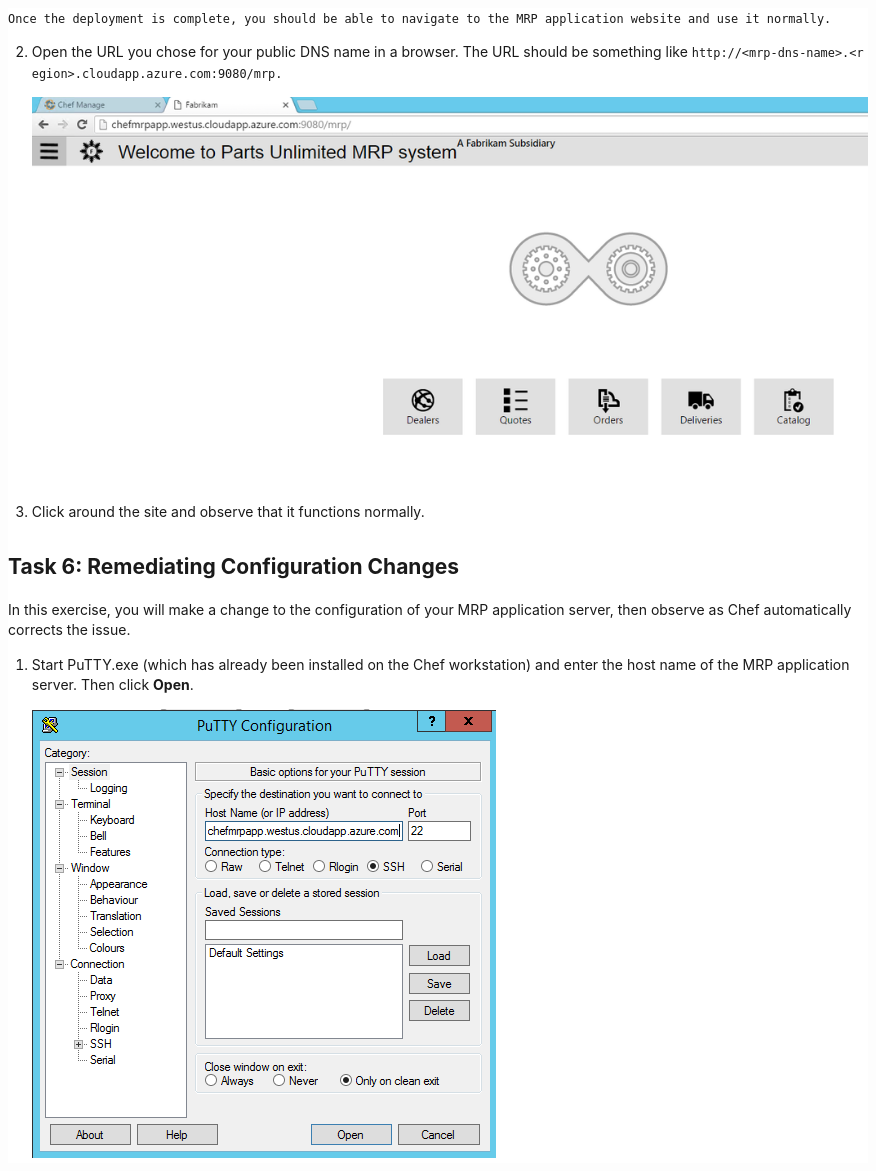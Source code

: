 	Once the deployment is complete, you should be able to navigate to the MRP application website and use it normally.

2. Open the URL you chose for your public DNS name in a browser. The URL should be something like `http://<mrp-dns-name>.<region>.cloudapp.azure.com:9080/mrp.`

	![](<media/mrp_webpage.png>)

3. Click around the site and observe that it functions normally.

## Task 6: Remediating Configuration Changes

In this exercise, you will make a change to the configuration of your MRP application server, then observe as Chef automatically corrects the issue.

1. Start PuTTY.exe (which has already been installed on the Chef workstation) and enter the host name of the MRP application server. Then click **Open**.

	![](<media/start_putty.png>) 
